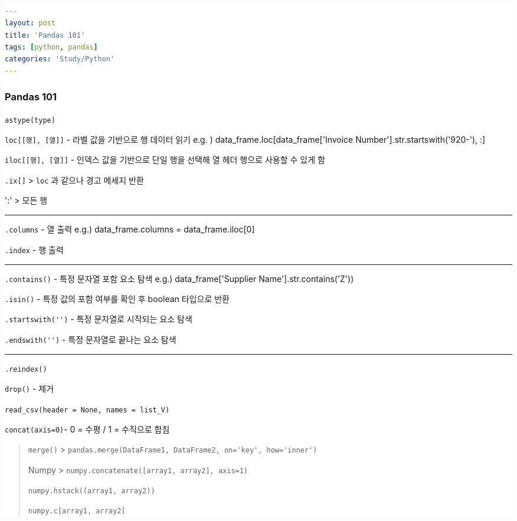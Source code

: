 ```yaml
---
layout: post
title: 'Pandas 101'
tags: [python, pandas]
categories: 'Study/Python'
---
```


###  Pandas 101  



`astype(type)`

`loc[[행], [열]]` - 라벨 값을 기반으로 행 데이터 읽기
e.g. ) data_frame.loc[data_frame['Invoice Number'].str.startswith('920-'), :]

`iloc[[행], [열]]` - 인덱스 값을 기반으로 단일 행을 선택해 열 헤더 행으로 사용할 수 있게 함

`.ix[]` > `loc` 과 같으나 경고 메세지 반환

':' > 모든 행

---

`.columns` - 열 출력
e.g.) data_frame.columns = data_frame.iloc[0]

`.index` - 행 출력

---

`.contains()` - 특정 문자열 포함 요소 탐색
e.g.) data_frame['Supplier Name'].str.contains('Z'))

`.isin()` - 특정 값의 포함 여부를 확인 후 boolean 타입으로 반환

`.startswith('')` - 특정 문자열로 시작되는 요소 탐색

`.endswith('')` -  특정 문자열로 끝나는 요소 탐색

---

`.reindex()`

`drop()` - 제거

`read_csv(header = None, names = list_V)`

`concat(axis=0)`- 0 = 수평 / 1 = 수직으로 합침

> `merge()` > `pandas.merge(DataFrame1, DataFrame2, on='key', how='inner')`
>
> Numpy > `numpy.concatenate([array1, array2], axis=1)`
>
> `numpy.hstack((array1, array2))`
>
> `numpy.c[array1, array2]`
